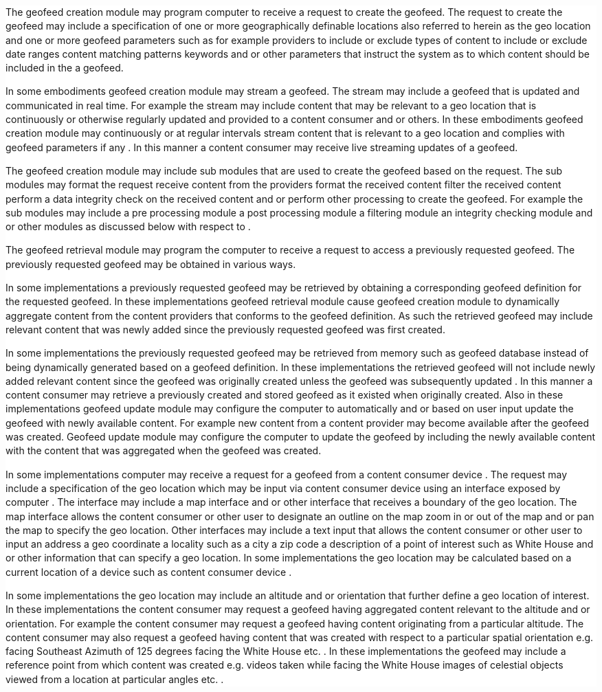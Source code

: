 The geofeed creation module may program computer to receive a request to create the geofeed. The request to create the geofeed may include a specification of one or more geographically definable locations also referred to herein as the geo location and one or more geofeed parameters such as for example providers to include or exclude types of content to include or exclude date ranges content matching patterns keywords and or other parameters that instruct the system as to which content should be included in the a geofeed.

In some embodiments geofeed creation module may stream a geofeed. The stream may include a geofeed that is updated and communicated in real time. For example the stream may include content that may be relevant to a geo location that is continuously or otherwise regularly updated and provided to a content consumer and or others. In these embodiments geofeed creation module may continuously or at regular intervals stream content that is relevant to a geo location and complies with geofeed parameters if any . In this manner a content consumer may receive live streaming updates of a geofeed.

The geofeed creation module may include sub modules that are used to create the geofeed based on the request. The sub modules may format the request receive content from the providers format the received content filter the received content perform a data integrity check on the received content and or perform other processing to create the geofeed. For example the sub modules may include a pre processing module a post processing module a filtering module an integrity checking module and or other modules as discussed below with respect to .

The geofeed retrieval module may program the computer to receive a request to access a previously requested geofeed. The previously requested geofeed may be obtained in various ways.

In some implementations a previously requested geofeed may be retrieved by obtaining a corresponding geofeed definition for the requested geofeed. In these implementations geofeed retrieval module cause geofeed creation module to dynamically aggregate content from the content providers that conforms to the geofeed definition. As such the retrieved geofeed may include relevant content that was newly added since the previously requested geofeed was first created.

In some implementations the previously requested geofeed may be retrieved from memory such as geofeed database instead of being dynamically generated based on a geofeed definition. In these implementations the retrieved geofeed will not include newly added relevant content since the geofeed was originally created unless the geofeed was subsequently updated . In this manner a content consumer may retrieve a previously created and stored geofeed as it existed when originally created. Also in these implementations geofeed update module may configure the computer to automatically and or based on user input update the geofeed with newly available content. For example new content from a content provider may become available after the geofeed was created. Geofeed update module may configure the computer to update the geofeed by including the newly available content with the content that was aggregated when the geofeed was created.

In some implementations computer may receive a request for a geofeed from a content consumer device . The request may include a specification of the geo location which may be input via content consumer device using an interface exposed by computer . The interface may include a map interface and or other interface that receives a boundary of the geo location. The map interface allows the content consumer or other user to designate an outline on the map zoom in or out of the map and or pan the map to specify the geo location. Other interfaces may include a text input that allows the content consumer or other user to input an address a geo coordinate a locality such as a city a zip code a description of a point of interest such as White House and or other information that can specify a geo location. In some implementations the geo location may be calculated based on a current location of a device such as content consumer device .

In some implementations the geo location may include an altitude and or orientation that further define a geo location of interest. In these implementations the content consumer may request a geofeed having aggregated content relevant to the altitude and or orientation. For example the content consumer may request a geofeed having content originating from a particular altitude. The content consumer may also request a geofeed having content that was created with respect to a particular spatial orientation e.g. facing Southeast Azimuth of 125 degrees facing the White House etc. . In these implementations the geofeed may include a reference point from which content was created e.g. videos taken while facing the White House images of celestial objects viewed from a location at particular angles etc. .

